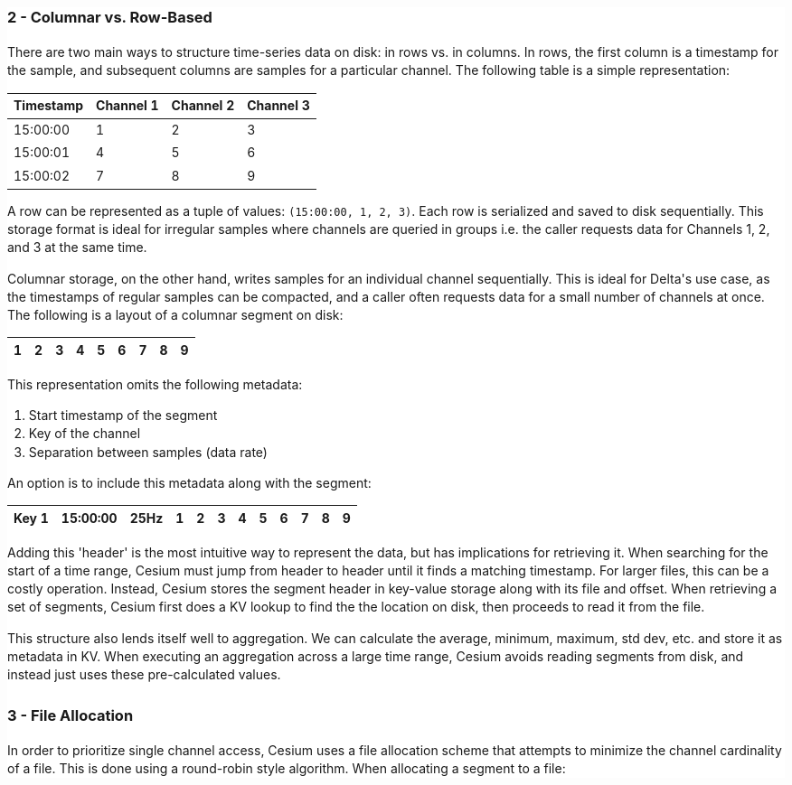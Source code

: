 ### 2 - Columnar vs. Row-Based

There are two main ways to structure time-series data on disk: in rows vs. in
columns. In rows, the first column is a timestamp for the sample, and subsequent
columns are samples for a particular channel. The following table is a simple
representation:

| Timestamp | Channel 1 | Channel 2 | Channel 3 |
|-----------|-----------|-----------|-----------|
| 15:00:00  | 1         | 2         | 3         |
| 15:00:01  | 4         | 5         | 6         |
| 15:00:02  | 7         | 8         | 9         |

A row can be represented as a tuple of values: `(15:00:00, 1, 2, 3)`. Each row
is serialized and saved to disk sequentially. This storage format is ideal for
irregular samples where channels are queried in groups i.e. the caller requests
data for Channels 1, 2, and 3 at the same time.

Columnar storage, on the other hand, writes samples for an individual channel
sequentially. This is ideal for Delta's use case, as the timestamps of regular
samples can be compacted, and a caller often requests data for a small number of
channels at once. The following is a layout of a columnar segment on disk:

| 1 | 2 | 3 | 4 | 5 | 6 | 7 | 8 | 9 |
|---|---|---|---|---|---|---|---|---|

This representation omits the following metadata:

1. Start timestamp of the segment
2. Key of the channel
3. Separation between samples (data rate)

An option is to include this metadata along with the segment:

| Key 1 | 15:00:00 | 25Hz | 1   | 2   | 3   | 4   | 5   | 6   | 7   | 8   | 9   |
|-------|----------|------|-----|-----|-----|-----|-----|-----|-----|-----|-----|

Adding this 'header' is the most intuitive way to represent the data, but has
implications for retrieving it. When searching for the start of a time range,
Cesium must jump from header to header until it finds a matching timestamp. For
larger files, this can be a costly operation. Instead, Cesium stores the segment
header in key-value storage along with its file and offset. When retrieving a
set of segments, Cesium first does a KV lookup to find the the location on disk,
then proceeds to read it from the file.

This structure also lends itself well to aggregation. We can calculate the
average, minimum, maximum, std dev, etc. and store it as metadata in KV. When
executing an aggregation across a large time range, Cesium avoids reading
segments from disk, and instead just uses these pre-calculated values.

### 3 - File Allocation

In order to prioritize single channel access, Cesium uses a file allocation
scheme that attempts to minimize the channel cardinality of a file. This is done
using a round-robin style algorithm. When allocating a segment to a file:
